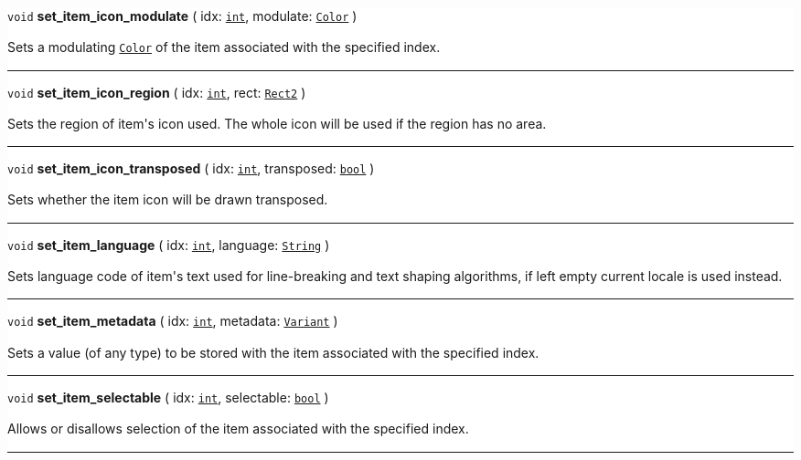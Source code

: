 <div id="_class_itemlist_method_set_item_icon_modulate"></div>

`void` **set_item_icon_modulate** ( idx: [`int`](class_int.md), modulate: [`Color`](class_color.md) )<div id="class_itemlist_method_set_item_icon_modulate"></div>

Sets a modulating [`Color`](class_color.md) of the item associated with the specified index.



---

<div id="_class_itemlist_method_set_item_icon_region"></div>

`void` **set_item_icon_region** ( idx: [`int`](class_int.md), rect: [`Rect2`](class_rect2.md) )<div id="class_itemlist_method_set_item_icon_region"></div>

Sets the region of item's icon used. The whole icon will be used if the region has no area.



---

<div id="_class_itemlist_method_set_item_icon_transposed"></div>

`void` **set_item_icon_transposed** ( idx: [`int`](class_int.md), transposed: [`bool`](class_bool.md) )<div id="class_itemlist_method_set_item_icon_transposed"></div>

Sets whether the item icon will be drawn transposed.



---

<div id="_class_itemlist_method_set_item_language"></div>

`void` **set_item_language** ( idx: [`int`](class_int.md), language: [`String`](class_string.md) )<div id="class_itemlist_method_set_item_language"></div>

Sets language code of item's text used for line-breaking and text shaping algorithms, if left empty current locale is used instead.



---

<div id="_class_itemlist_method_set_item_metadata"></div>

`void` **set_item_metadata** ( idx: [`int`](class_int.md), metadata: [`Variant`](class_variant.md) )<div id="class_itemlist_method_set_item_metadata"></div>

Sets a value (of any type) to be stored with the item associated with the specified index.



---

<div id="_class_itemlist_method_set_item_selectable"></div>

`void` **set_item_selectable** ( idx: [`int`](class_int.md), selectable: [`bool`](class_bool.md) )<div id="class_itemlist_method_set_item_selectable"></div>

Allows or disallows selection of the item associated with the specified index.



---

